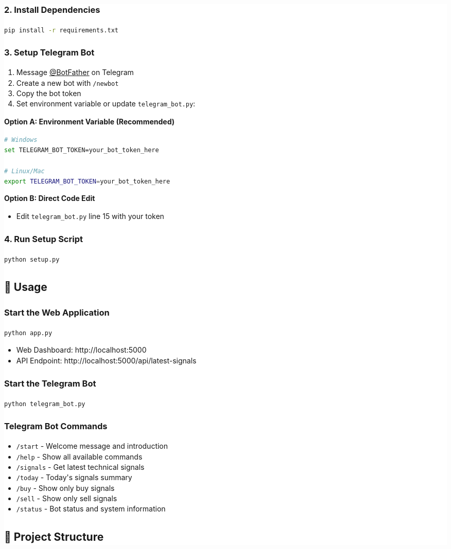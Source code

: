 ### 2. Install Dependencies
```bash
pip install -r requirements.txt
```

### 3. Setup Telegram Bot
1. Message [@BotFather](https://t.me/BotFather) on Telegram
2. Create a new bot with `/newbot`
3. Copy the bot token
4. Set environment variable or update `telegram_bot.py`:

**Option A: Environment Variable (Recommended)**
```bash
# Windows
set TELEGRAM_BOT_TOKEN=your_bot_token_here

# Linux/Mac
export TELEGRAM_BOT_TOKEN=your_bot_token_here
```

**Option B: Direct Code Edit**
- Edit `telegram_bot.py` line 15 with your token

### 4. Run Setup Script
```bash
python setup.py
```

## 🚀 Usage

### Start the Web Application
```bash
python app.py
```
- Web Dashboard: http://localhost:5000
- API Endpoint: http://localhost:5000/api/latest-signals

### Start the Telegram Bot
```bash
python telegram_bot.py
```

### Telegram Bot Commands
- `/start` - Welcome message and introduction
- `/help` - Show all available commands
- `/signals` - Get latest technical signals
- `/today` - Today's signals summary
- `/buy` - Show only buy signals
- `/sell` - Show only sell signals
- `/status` - Bot status and system information

## 📁 Project Structure
